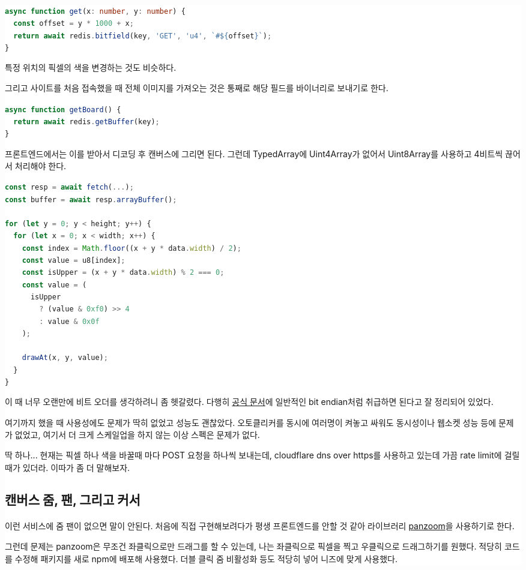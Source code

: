 ```typescript
async function get(x: number, y: number) {
  const offset = y * 1000 + x;
  return await redis.bitfield(key, 'GET', 'u4', `#${offset}`);
}
```

특정 위치의 픽셀의 색을 변경하는 것도 비슷하다.

그리고 사이트를 처음 접속했을 때 전체 이미지를 가져오는 것은 통째로 해당 필드를 바이너리로 보내기로 한다.

```typescript
async function getBoard() {
  return await redis.getBuffer(key);
}
```

프론트엔드에서는 이를 받아서 디코딩 후 캔버스에 그리면 된다.
그런데 TypedArray에 Uint4Array가 없어서 Uint8Array를 사용하고 4비트씩 끊어서 처리해야 한다.

```typescript
const resp = await fetch(...);
const buffer = await resp.arrayBuffer();

for (let y = 0; y < height; y++) {
  for (let x = 0; x < width; x++) {
    const index = Math.floor((x + y * data.width) / 2);
    const value = u8[index];
    const isUpper = (x + y * data.width) % 2 === 0;
    const value = (
      isUpper
        ? (value & 0xf0) >> 4
        : value & 0x0f
    );

    drawAt(x, y, value);
  }
}
```

이 때 너무 오랜만에 비트 오더를 생각하려니 좀 헷갈렸다. 다행히 [공식 문서](https://redis.io/docs/latest/commands/bitfield/)에 일반적인 bit endian처럼 취급하면 된다고 잘 정리되어 있었다.

여기까지 했을 때 사용성에도 문제가 딱히 없었고 성능도 괜찮았다. 오토클리커를 동시에 여러명이 켜놓고 싸워도 동시성이나 웹소켓 성능 등에 문제가 없었고, 여기서 더 크게 스케일업을 하지 않는 이상 스펙은 문제가 없다.

딱 하나... 현재는 픽셀 하나 색을 바꿀때 마다 POST 요청을 하나씩 보내는데, cloudflare dns over https를 사용하고 있는데 가끔 rate limit에 걸릴 때가 있더라. 이따가 좀 더 말해보자.

## 캔버스 줌, 팬, 그리고 커서

이런 서비스에 줌 팬이 없으면 말이 안된다.
처음에 직접 구현해보려다가 평생 프론트엔드를 안할 것 같아 라이브러리 [panzoom](https://github.com/anvaka/panzoom)을 사용하기로 한다.

그런데 문제는 panzoom은 무조건 좌클릭으로만 드래그를 할 수 있는데, 나는 좌클릭으로 픽셀을 찍고 우클릭으로 드래그하기를 원했다.
적당히 코드를 수정해 패키지를 새로 npm에 배포해 사용했다. 더블 클릭 줌 비활성화 등도 적당히 넣어 니즈에 맞게 사용했다.
